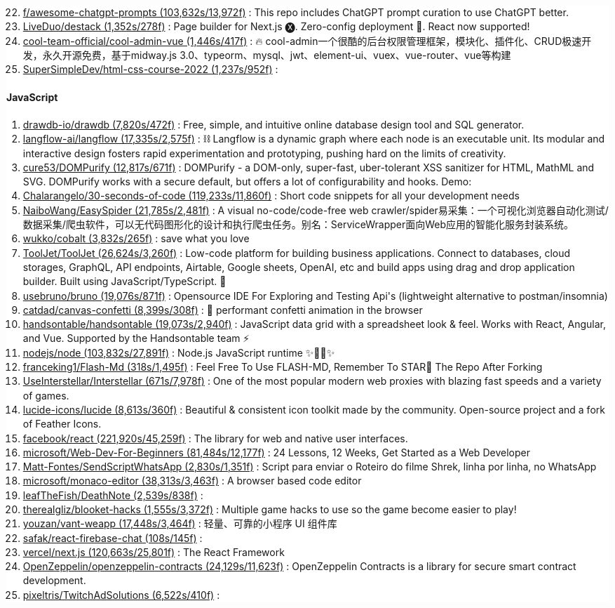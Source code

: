 22. [f/awesome-chatgpt-prompts (103,632s/13,972f)](https://github.com/f/awesome-chatgpt-prompts) : This repo includes ChatGPT prompt curation to use ChatGPT better.
23. [LiveDuo/destack (1,352s/278f)](https://github.com/LiveDuo/destack) : Page builder for Next.js 🅧. Zero-config deployment 🚀. React now supported!
24. [cool-team-official/cool-admin-vue (1,446s/417f)](https://github.com/cool-team-official/cool-admin-vue) : 🔥 cool-admin一个很酷的后台权限管理框架，模块化、插件化、CRUD极速开发，永久开源免费，基于midway.js 3.0、typeorm、mysql、jwt、element-ui、vuex、vue-router、vue等构建
25. [SuperSimpleDev/html-css-course-2022 (1,237s/952f)](https://github.com/SuperSimpleDev/html-css-course-2022) : 

#### JavaScript
1. [drawdb-io/drawdb (7,820s/472f)](https://github.com/drawdb-io/drawdb) : Free, simple, and intuitive online database design tool and SQL generator.
2. [langflow-ai/langflow (17,335s/2,575f)](https://github.com/langflow-ai/langflow) : ⛓️ Langflow is a dynamic graph where each node is an executable unit. Its modular and interactive design fosters rapid experimentation and prototyping, pushing hard on the limits of creativity.
3. [cure53/DOMPurify (12,817s/671f)](https://github.com/cure53/DOMPurify) : DOMPurify - a DOM-only, super-fast, uber-tolerant XSS sanitizer for HTML, MathML and SVG. DOMPurify works with a secure default, but offers a lot of configurability and hooks. Demo:
4. [Chalarangelo/30-seconds-of-code (119,233s/11,860f)](https://github.com/Chalarangelo/30-seconds-of-code) : Short code snippets for all your development needs
5. [NaiboWang/EasySpider (21,785s/2,481f)](https://github.com/NaiboWang/EasySpider) : A visual no-code/code-free web crawler/spider易采集：一个可视化浏览器自动化测试/数据采集/爬虫软件，可以无代码图形化的设计和执行爬虫任务。别名：ServiceWrapper面向Web应用的智能化服务封装系统。
6. [wukko/cobalt (3,832s/265f)](https://github.com/wukko/cobalt) : save what you love
7. [ToolJet/ToolJet (26,624s/3,260f)](https://github.com/ToolJet/ToolJet) : Low-code platform for building business applications. Connect to databases, cloud storages, GraphQL, API endpoints, Airtable, Google sheets, OpenAI, etc and build apps using drag and drop application builder. Built using JavaScript/TypeScript. 🚀
8. [usebruno/bruno (19,076s/871f)](https://github.com/usebruno/bruno) : Opensource IDE For Exploring and Testing Api's (lightweight alternative to postman/insomnia)
9. [catdad/canvas-confetti (8,399s/308f)](https://github.com/catdad/canvas-confetti) : 🎉 performant confetti animation in the browser
10. [handsontable/handsontable (19,073s/2,940f)](https://github.com/handsontable/handsontable) : JavaScript data grid with a spreadsheet look & feel. Works with React, Angular, and Vue. Supported by the Handsontable team ⚡
11. [nodejs/node (103,832s/27,891f)](https://github.com/nodejs/node) : Node.js JavaScript runtime ✨🐢🚀✨
12. [franceking1/Flash-Md (318s/1,495f)](https://github.com/franceking1/Flash-Md) : Feel Free To Use FLASH-MD, Remember To STAR🌟 The Repo After Forking
13. [UseInterstellar/Interstellar (671s/7,978f)](https://github.com/UseInterstellar/Interstellar) : One of the most popular modern web proxies with blazing fast speeds and a variety of games.
14. [lucide-icons/lucide (8,613s/360f)](https://github.com/lucide-icons/lucide) : Beautiful & consistent icon toolkit made by the community. Open-source project and a fork of Feather Icons.
15. [facebook/react (221,920s/45,259f)](https://github.com/facebook/react) : The library for web and native user interfaces.
16. [microsoft/Web-Dev-For-Beginners (81,484s/12,177f)](https://github.com/microsoft/Web-Dev-For-Beginners) : 24 Lessons, 12 Weeks, Get Started as a Web Developer
17. [Matt-Fontes/SendScriptWhatsApp (2,830s/1,351f)](https://github.com/Matt-Fontes/SendScriptWhatsApp) : Script para enviar o Roteiro do filme Shrek, linha por linha, no WhatsApp
18. [microsoft/monaco-editor (38,313s/3,463f)](https://github.com/microsoft/monaco-editor) : A browser based code editor
19. [leafTheFish/DeathNote (2,539s/838f)](https://github.com/leafTheFish/DeathNote) : 
20. [therealgliz/blooket-hacks (1,555s/3,372f)](https://github.com/therealgliz/blooket-hacks) : Multiple game hacks to use so the game become easier to play!
21. [youzan/vant-weapp (17,448s/3,464f)](https://github.com/youzan/vant-weapp) : 轻量、可靠的小程序 UI 组件库
22. [safak/react-firebase-chat (108s/145f)](https://github.com/safak/react-firebase-chat) : 
23. [vercel/next.js (120,663s/25,801f)](https://github.com/vercel/next.js) : The React Framework
24. [OpenZeppelin/openzeppelin-contracts (24,129s/11,623f)](https://github.com/OpenZeppelin/openzeppelin-contracts) : OpenZeppelin Contracts is a library for secure smart contract development.
25. [pixeltris/TwitchAdSolutions (6,522s/410f)](https://github.com/pixeltris/TwitchAdSolutions) : 
